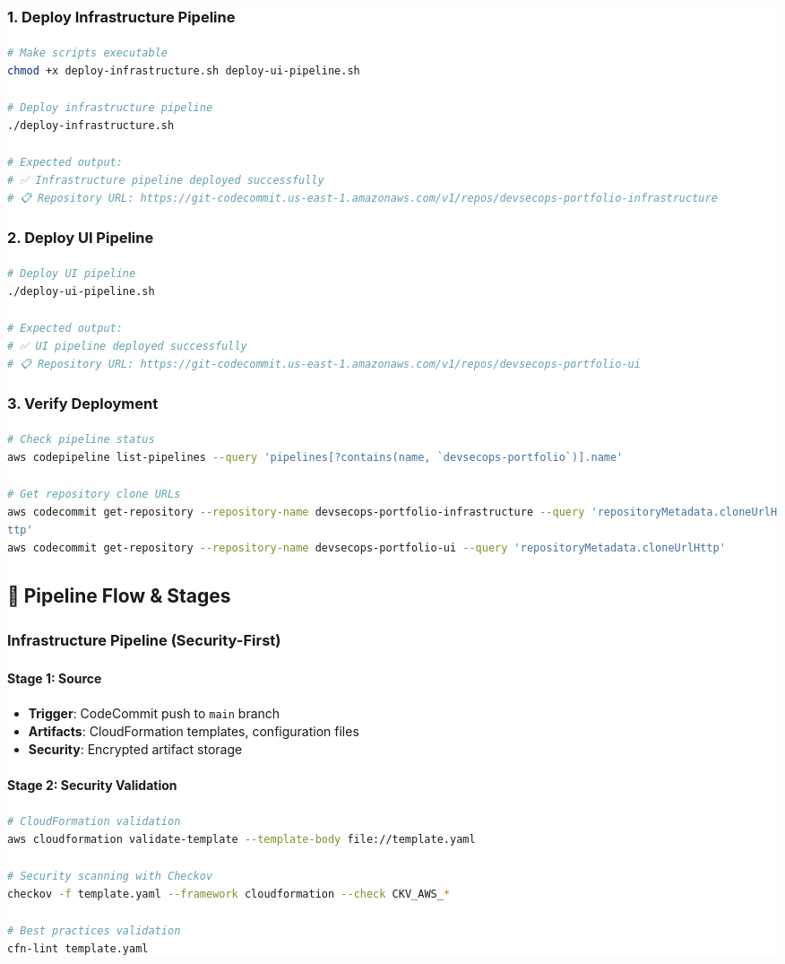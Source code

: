 ### 1. Deploy Infrastructure Pipeline
```bash
# Make scripts executable
chmod +x deploy-infrastructure.sh deploy-ui-pipeline.sh

# Deploy infrastructure pipeline
./deploy-infrastructure.sh

# Expected output:
# ✅ Infrastructure pipeline deployed successfully
# 📋 Repository URL: https://git-codecommit.us-east-1.amazonaws.com/v1/repos/devsecops-portfolio-infrastructure
```

### 2. Deploy UI Pipeline
```bash
# Deploy UI pipeline
./deploy-ui-pipeline.sh

# Expected output:
# ✅ UI pipeline deployed successfully  
# 📋 Repository URL: https://git-codecommit.us-east-1.amazonaws.com/v1/repos/devsecops-portfolio-ui
```

### 3. Verify Deployment
```bash
# Check pipeline status
aws codepipeline list-pipelines --query 'pipelines[?contains(name, `devsecops-portfolio`)].name'

# Get repository clone URLs
aws codecommit get-repository --repository-name devsecops-portfolio-infrastructure --query 'repositoryMetadata.cloneUrlHttp'
aws codecommit get-repository --repository-name devsecops-portfolio-ui --query 'repositoryMetadata.cloneUrlHttp'
```

## 🔄 Pipeline Flow & Stages

### Infrastructure Pipeline (Security-First)

#### Stage 1: Source
- **Trigger**: CodeCommit push to `main` branch
- **Artifacts**: CloudFormation templates, configuration files
- **Security**: Encrypted artifact storage

#### Stage 2: Security Validation
```bash
# CloudFormation validation
aws cloudformation validate-template --template-body file://template.yaml

# Security scanning with Checkov
checkov -f template.yaml --framework cloudformation --check CKV_AWS_*

# Best practices validation
cfn-lint template.yaml
```
